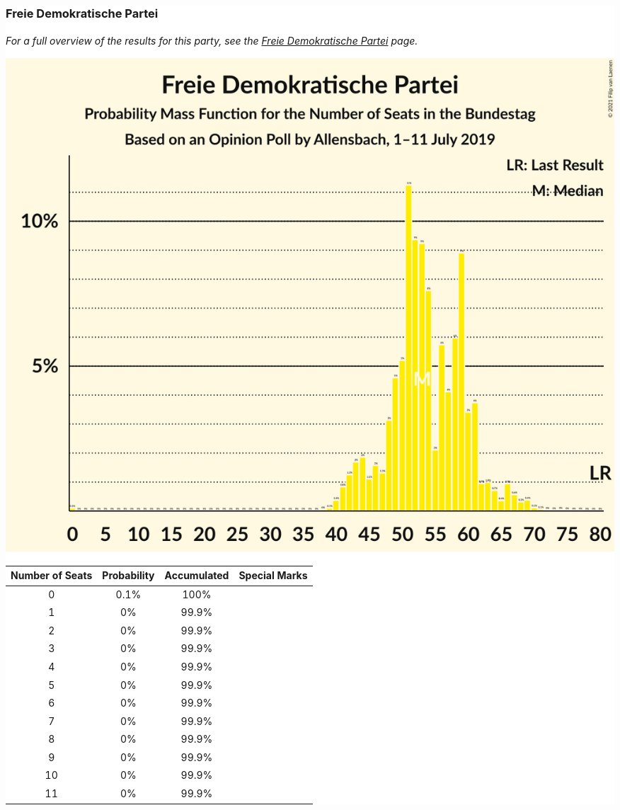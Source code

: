 ### Freie Demokratische Partei

*For a full overview of the results for this party, see the [Freie Demokratische Partei](party-freiedemokratischepartei.html) page.*

![Graph with seats probability mass function not yet produced](2019-07-11-Allensbach-seats-pmf-freiedemokratischepartei.png "Seats Probability Mass Function")

| Number of Seats | Probability | Accumulated | Special Marks |
|:---------------:|:-----------:|:-----------:|:-------------:|
| 0 | 0.1% | 100% |  |
| 1 | 0% | 99.9% |  |
| 2 | 0% | 99.9% |  |
| 3 | 0% | 99.9% |  |
| 4 | 0% | 99.9% |  |
| 5 | 0% | 99.9% |  |
| 6 | 0% | 99.9% |  |
| 7 | 0% | 99.9% |  |
| 8 | 0% | 99.9% |  |
| 9 | 0% | 99.9% |  |
| 10 | 0% | 99.9% |  |
| 11 | 0% | 99.9% |  |
